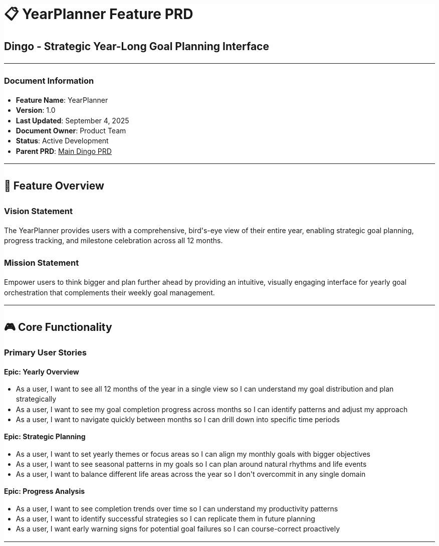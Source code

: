 # 📋 YearPlanner Feature PRD
## Dingo - Strategic Year-Long Goal Planning Interface

---

### **Document Information**
- **Feature Name**: YearPlanner 
- **Version**: 1.0
- **Last Updated**: September 4, 2025
- **Document Owner**: Product Team
- **Status**: Active Development
- **Parent PRD**: [Main Dingo PRD](./PRD.md)

---

## 🎯 **Feature Overview**

### **Vision Statement**
The YearPlanner provides users with a comprehensive, bird's-eye view of their entire year, enabling strategic goal planning, progress tracking, and milestone celebration across all 12 months.

### **Mission Statement** 
Empower users to think bigger and plan further ahead by providing an intuitive, visually engaging interface for yearly goal orchestration that complements their weekly goal management.

---

## 🎮 **Core Functionality**

### **Primary User Stories**

**Epic: Yearly Overview**
- As a user, I want to see all 12 months of the year in a single view so I can understand my goal distribution and plan strategically
- As a user, I want to see my goal completion progress across months so I can identify patterns and adjust my approach
- As a user, I want to navigate quickly between months so I can drill down into specific time periods

**Epic: Strategic Planning**  
- As a user, I want to set yearly themes or focus areas so I can align my monthly goals with bigger objectives
- As a user, I want to see seasonal patterns in my goals so I can plan around natural rhythms and life events
- As a user, I want to balance different life areas across the year so I don't overcommit in any single domain

**Epic: Progress Analysis**
- As a user, I want to see completion trends over time so I can understand my productivity patterns
- As a user, I want to identify successful strategies so I can replicate them in future planning
- As a user, I want early warning signs for potential goal failures so I can course-correct proactively

---